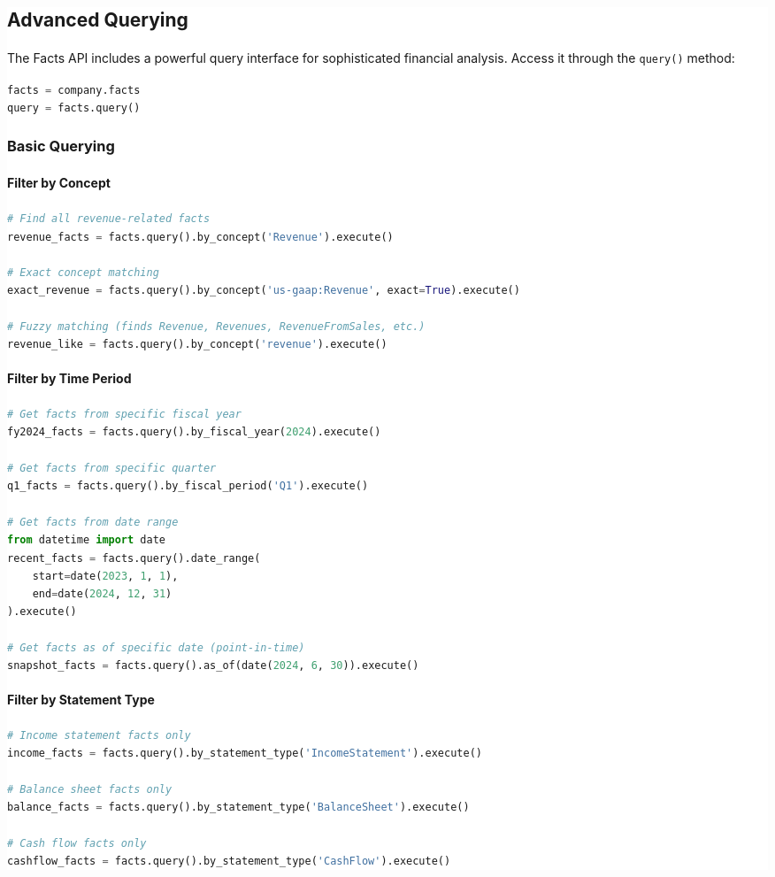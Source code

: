 ## Advanced Querying

The Facts API includes a powerful query interface for sophisticated financial analysis. Access it through the `query()` method:

```python
facts = company.facts
query = facts.query()
```

### Basic Querying

#### Filter by Concept

```python
# Find all revenue-related facts
revenue_facts = facts.query().by_concept('Revenue').execute()

# Exact concept matching
exact_revenue = facts.query().by_concept('us-gaap:Revenue', exact=True).execute()

# Fuzzy matching (finds Revenue, Revenues, RevenueFromSales, etc.)
revenue_like = facts.query().by_concept('revenue').execute()
```

#### Filter by Time Period

```python
# Get facts from specific fiscal year
fy2024_facts = facts.query().by_fiscal_year(2024).execute()

# Get facts from specific quarter
q1_facts = facts.query().by_fiscal_period('Q1').execute()

# Get facts from date range
from datetime import date
recent_facts = facts.query().date_range(
    start=date(2023, 1, 1), 
    end=date(2024, 12, 31)
).execute()

# Get facts as of specific date (point-in-time)
snapshot_facts = facts.query().as_of(date(2024, 6, 30)).execute()
```

#### Filter by Statement Type

```python
# Income statement facts only
income_facts = facts.query().by_statement_type('IncomeStatement').execute()

# Balance sheet facts only  
balance_facts = facts.query().by_statement_type('BalanceSheet').execute()

# Cash flow facts only
cashflow_facts = facts.query().by_statement_type('CashFlow').execute()
```
